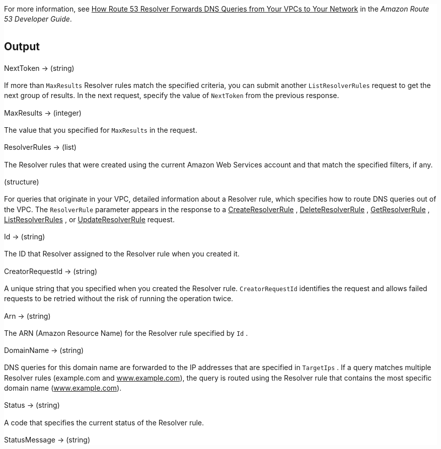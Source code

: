 For more information, see [How Route 53 Resolver Forwards DNS Queries from Your VPCs to Your Network](https://docs.aws.amazon.com/Route53/latest/DeveloperGuide/resolver.html#resolver-overview-forward-vpc-to-network) in the *Amazon Route 53 Developer Guide*.

## Output

NextToken -> (string)

If more than `MaxResults` Resolver rules match the specified criteria, you can submit another `ListResolverRules` request to get the next group of results. In the next request, specify the value of `NextToken` from the previous response.

MaxResults -> (integer)

The value that you specified for `MaxResults` in the request.

ResolverRules -> (list)

The Resolver rules that were created using the current Amazon Web Services account and that match the specified filters, if any.

(structure)

For queries that originate in your VPC, detailed information about a Resolver rule, which specifies how to route DNS queries out of the VPC. The `ResolverRule` parameter appears in the response to a [CreateResolverRule](https://docs.aws.amazon.com/Route53/latest/APIReference/API_route53resolver_CreateResolverRule.html) , [DeleteResolverRule](https://docs.aws.amazon.com/Route53/latest/APIReference/API_route53resolver_DeleteResolverRule.html) , [GetResolverRule](https://docs.aws.amazon.com/Route53/latest/APIReference/API_route53resolver_GetResolverRule.html) , [ListResolverRules](https://docs.aws.amazon.com/Route53/latest/APIReference/API_route53resolver_ListResolverRules.html) , or [UpdateResolverRule](https://docs.aws.amazon.com/Route53/latest/APIReference/API_route53resolver_UpdateResolverRule.html) request.

Id -> (string)

The ID that Resolver assigned to the Resolver rule when you created it.

CreatorRequestId -> (string)

A unique string that you specified when you created the Resolver rule. `CreatorRequestId` identifies the request and allows failed requests to be retried without the risk of running the operation twice.

Arn -> (string)

The ARN (Amazon Resource Name) for the Resolver rule specified by `Id` .

DomainName -> (string)

DNS queries for this domain name are forwarded to the IP addresses that are specified in `TargetIps` . If a query matches multiple Resolver rules (example.com and www.example.com), the query is routed using the Resolver rule that contains the most specific domain name (www.example.com).

Status -> (string)

A code that specifies the current status of the Resolver rule.

StatusMessage -> (string)
